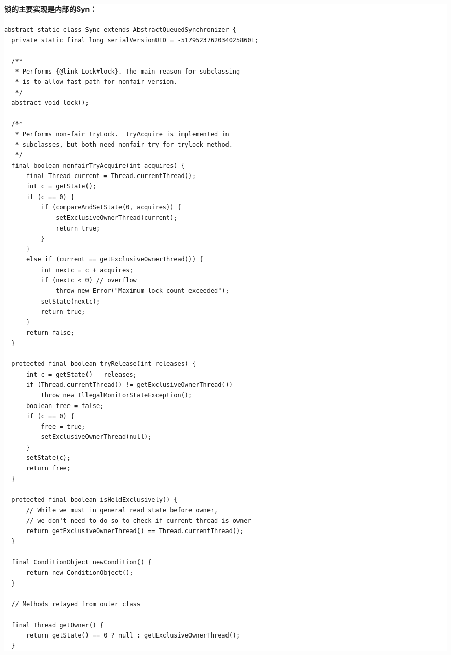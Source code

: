 ```
```
#### 锁的主要实现是内部的Syn：
```
abstract static class Sync extends AbstractQueuedSynchronizer {
  private static final long serialVersionUID = -5179523762034025860L;

  /**
   * Performs {@link Lock#lock}. The main reason for subclassing
   * is to allow fast path for nonfair version.
   */
  abstract void lock();

  /**
   * Performs non-fair tryLock.  tryAcquire is implemented in
   * subclasses, but both need nonfair try for trylock method.
   */
  final boolean nonfairTryAcquire(int acquires) {
      final Thread current = Thread.currentThread();
      int c = getState();
      if (c == 0) {
          if (compareAndSetState(0, acquires)) {
              setExclusiveOwnerThread(current);
              return true;
          }
      }
      else if (current == getExclusiveOwnerThread()) {
          int nextc = c + acquires;
          if (nextc < 0) // overflow
              throw new Error("Maximum lock count exceeded");
          setState(nextc);
          return true;
      }
      return false;
  }

  protected final boolean tryRelease(int releases) {
      int c = getState() - releases;
      if (Thread.currentThread() != getExclusiveOwnerThread())
          throw new IllegalMonitorStateException();
      boolean free = false;
      if (c == 0) {
          free = true;
          setExclusiveOwnerThread(null);
      }
      setState(c);
      return free;
  }

  protected final boolean isHeldExclusively() {
      // While we must in general read state before owner,
      // we don't need to do so to check if current thread is owner
      return getExclusiveOwnerThread() == Thread.currentThread();
  }

  final ConditionObject newCondition() {
      return new ConditionObject();
  }

  // Methods relayed from outer class

  final Thread getOwner() {
      return getState() == 0 ? null : getExclusiveOwnerThread();
  }
```